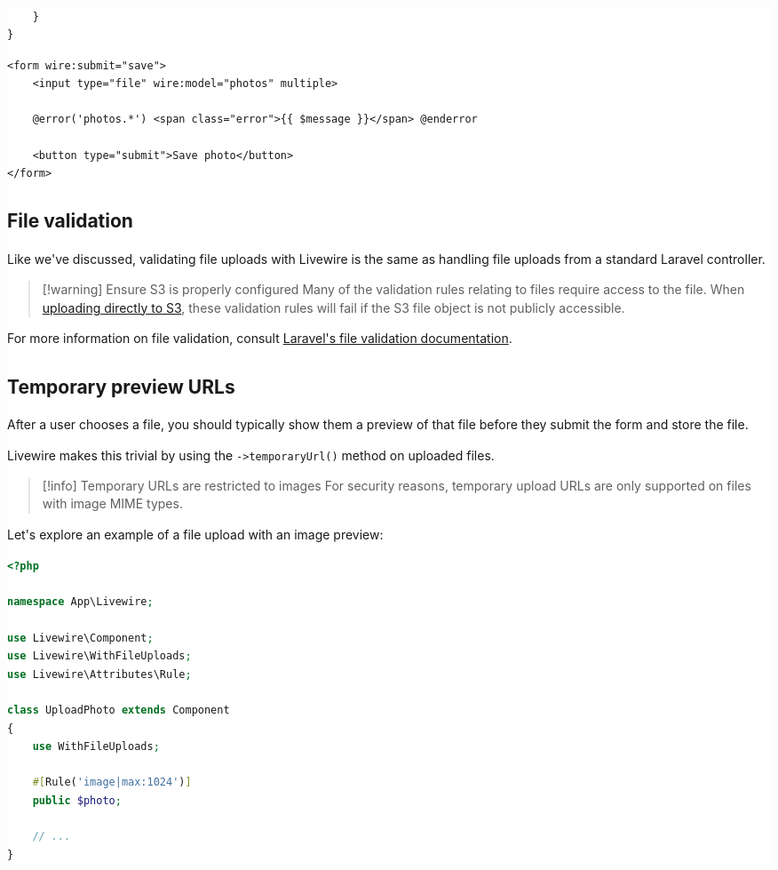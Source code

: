 ```php
    }
}
```

```blade
<form wire:submit="save">
    <input type="file" wire:model="photos" multiple>

    @error('photos.*') <span class="error">{{ $message }}</span> @enderror

    <button type="submit">Save photo</button>
</form>
```

## File validation

Like we've discussed, validating file uploads with Livewire is the same as handling file uploads from a standard Laravel controller.

> [!warning] Ensure S3 is properly configured
> Many of the validation rules relating to files require access to the file. When [uploading directly to S3](#upload-to-s3), these validation rules will fail if the S3 file object is not publicly accessible.

For more information on file validation, consult [Laravel's file validation documentation](https://laravel.com/docs/validation#available-validation-rules).

## Temporary preview URLs

After a user chooses a file, you should typically show them a preview of that file before they submit the form and store the file.

Livewire makes this trivial by using the `->temporaryUrl()` method on uploaded files.

> [!info] Temporary URLs are restricted to images
> For security reasons, temporary upload URLs are only supported on files with image MIME types.

Let's explore an example of a file upload with an image preview:

```php
<?php

namespace App\Livewire;

use Livewire\Component;
use Livewire\WithFileUploads;
use Livewire\Attributes\Rule;

class UploadPhoto extends Component
{
    use WithFileUploads;

    #[Rule('image|max:1024')]
    public $photo;

    // ...
}
```
